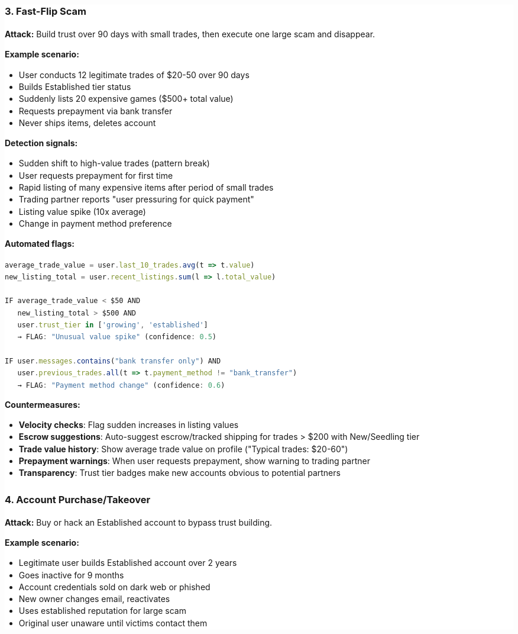 ### 3. Fast-Flip Scam

**Attack:** Build trust over 90 days with small trades, then execute one large scam and disappear.

**Example scenario:**

- User conducts 12 legitimate trades of $20-50 over 90 days
- Builds Established tier status
- Suddenly lists 20 expensive games ($500+ total value)
- Requests prepayment via bank transfer
- Never ships items, deletes account

**Detection signals:**

- Sudden shift to high-value trades (pattern break)
- User requests prepayment for first time
- Rapid listing of many expensive items after period of small trades
- Trading partner reports "user pressuring for quick payment"
- Listing value spike (10x average)
- Change in payment method preference

**Automated flags:**

```javascript
average_trade_value = user.last_10_trades.avg(t => t.value)
new_listing_total = user.recent_listings.sum(l => l.total_value)

IF average_trade_value < $50 AND
   new_listing_total > $500 AND
   user.trust_tier in ['growing', 'established']
   → FLAG: "Unusual value spike" (confidence: 0.5)

IF user.messages.contains("bank transfer only") AND
   user.previous_trades.all(t => t.payment_method != "bank_transfer")
   → FLAG: "Payment method change" (confidence: 0.6)
```

**Countermeasures:**

- **Velocity checks**: Flag sudden increases in listing values
- **Escrow suggestions**: Auto-suggest escrow/tracked shipping for trades > $200 with New/Seedling tier
- **Trade value history**: Show average trade value on profile ("Typical trades: $20-60")
- **Prepayment warnings**: When user requests prepayment, show warning to trading partner
- **Transparency**: Trust tier badges make new accounts obvious to potential partners

### 4. Account Purchase/Takeover

**Attack:** Buy or hack an Established account to bypass trust building.

**Example scenario:**

- Legitimate user builds Established account over 2 years
- Goes inactive for 9 months
- Account credentials sold on dark web or phished
- New owner changes email, reactivates
- Uses established reputation for large scam
- Original user unaware until victims contact them
